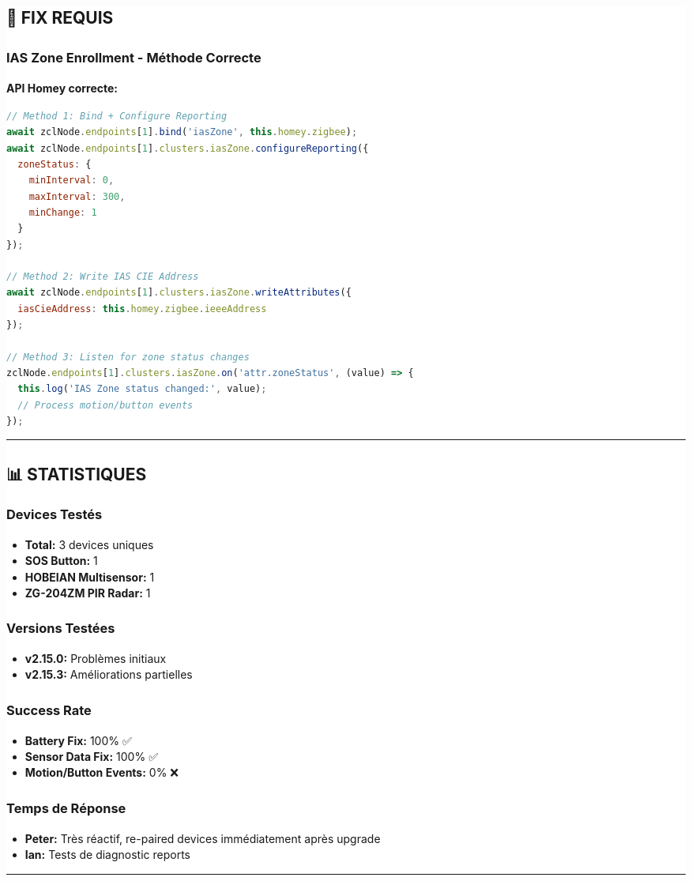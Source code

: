 
## 🔧 FIX REQUIS

### IAS Zone Enrollment - Méthode Correcte

**API Homey correcte:**
```javascript
// Method 1: Bind + Configure Reporting
await zclNode.endpoints[1].bind('iasZone', this.homey.zigbee);
await zclNode.endpoints[1].clusters.iasZone.configureReporting({
  zoneStatus: {
    minInterval: 0,
    maxInterval: 300,
    minChange: 1
  }
});

// Method 2: Write IAS CIE Address
await zclNode.endpoints[1].clusters.iasZone.writeAttributes({
  iasCieAddress: this.homey.zigbee.ieeeAddress
});

// Method 3: Listen for zone status changes
zclNode.endpoints[1].clusters.iasZone.on('attr.zoneStatus', (value) => {
  this.log('IAS Zone status changed:', value);
  // Process motion/button events
});
```

---

## 📊 STATISTIQUES

### Devices Testés
- **Total:** 3 devices uniques
- **SOS Button:** 1
- **HOBEIAN Multisensor:** 1
- **ZG-204ZM PIR Radar:** 1

### Versions Testées
- **v2.15.0:** Problèmes initiaux
- **v2.15.3:** Améliorations partielles

### Success Rate
- **Battery Fix:** 100% ✅
- **Sensor Data Fix:** 100% ✅
- **Motion/Button Events:** 0% ❌

### Temps de Réponse
- **Peter:** Très réactif, re-paired devices immédiatement après upgrade
- **Ian:** Tests de diagnostic reports

---